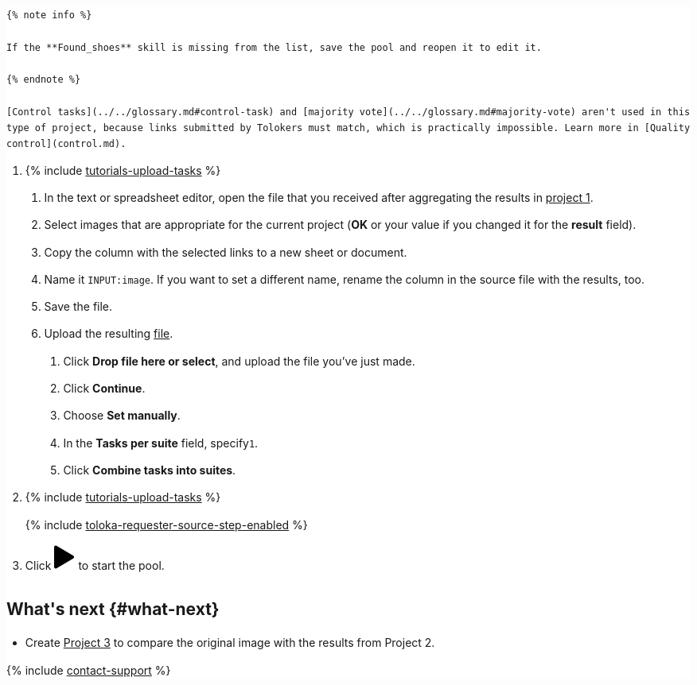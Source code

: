     {% note info %}

    If the **Found_shoes** skill is missing from the list, save the pool and reopen it to edit it.

    {% endnote %}

    [Control tasks](../../glossary.md#control-task) and [majority vote](../../glossary.md#majority-vote) aren't used in this type of project, because links submitted by Tolokers must match, which is practically impossible. Learn more in [Quality control](control.md).

1. {% include [tutorials-upload-tasks](../_includes/tutorials/upload-tasks.md) %}

    1. In the text or spreadsheet editor, open the file that you received after aggregating the results in [project 1](contain_item.md#get_results).

    1. Select images that are appropriate for the current project (**OK** or your value if you changed it for the **result** field).

    1. Copy the column with the selected links to a new sheet or document.

    1. Name it `INPUT:image`. If you want to set a different name, rename the column in the source file with the results, too.

    1. Save the file.

    1. Upload the resulting [file](../../glossary.md#tsv).

        1. Click **Drop file here or select**, and upload the file you’ve just made.

        1. Click **Continue**.

        1. Choose **Set manually**.

        1. In the **Tasks per suite** field, specify`1`.

        1. Click **Combine tasks into suites**.

1. {% include [tutorials-upload-tasks](../_includes/tutorials/double-check.md) %}

    {% include [toloka-requester-source-step-enabled](../_includes/toloka-requester-source/id-toloka-requester-source/step-enabled.md) %}

1. Click ![](../_images/other/b-start-pool.svg) to start the pool.

## What's next {#what-next}

- Create [Project 3](item_look_similar.md) to compare the original image with the results from Project 2.

{% include [contact-support](../_includes/contact-support.md) %}